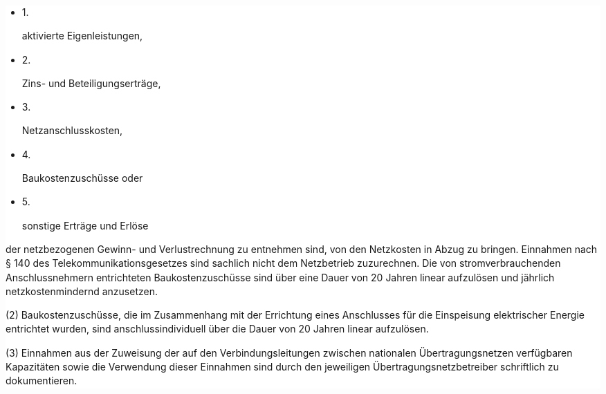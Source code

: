   - 1\.
    
    <div style="">
    
    aktivierte Eigenleistungen,
    
    </div>

  - 2\.
    
    <div style="">
    
    Zins- und Beteiligungserträge,
    
    </div>

  - 3\.
    
    <div style="">
    
    Netzanschlusskosten,
    
    </div>

  - 4\.
    
    <div style="">
    
    Baukostenzuschüsse oder
    
    </div>

  - 5\.
    
    <div style="">
    
    sonstige Erträge und Erlöse
    
    </div>

der netzbezogenen Gewinn- und Verlustrechnung zu entnehmen sind, von den
Netzkosten in Abzug zu bringen. Einnahmen nach § 140 des
Telekommunikationsgesetzes sind sachlich nicht dem Netzbetrieb
zuzurechnen. Die von stromverbrauchenden Anschlussnehmern entrichteten
Baukostenzuschüsse sind über eine Dauer von 20 Jahren linear aufzulösen
und jährlich netzkostenmindernd anzusetzen.

</div>

<div class="jurAbsatz">

(2) Baukostenzuschüsse, die im Zusammenhang mit der Errichtung eines
Anschlusses für die Einspeisung elektrischer Energie entrichtet wurden,
sind anschlussindividuell über die Dauer von 20 Jahren linear
aufzulösen.

</div>

<div class="jurAbsatz">

(3) Einnahmen aus der Zuweisung der auf den Verbindungsleitungen
zwischen nationalen Übertragungsnetzen verfügbaren Kapazitäten sowie die
Verwendung dieser Einnahmen sind durch den jeweiligen
Übertragungsnetzbetreiber schriftlich zu dokumentieren.
